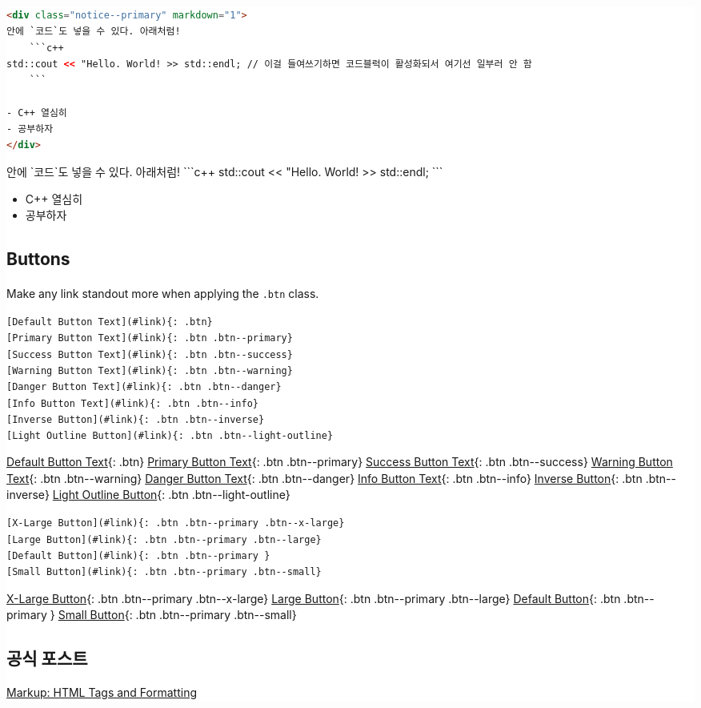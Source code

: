 ```html
<div class="notice--primary" markdown="1">
안에 `코드`도 넣을 수 있다. 아래처럼!
    ```c++
std::cout << "Hello. World! >> std::endl; // 이걸 들여쓰기하면 코드블럭이 활성화되서 여기선 일부러 안 함
    ``` 

- C++ 열심히
- 공부하자
</div>
```

<div class="notice--primary" markdown="1">
안에 `코드`도 넣을 수 있다. 아래처럼!
```c++
std::cout << "Hello. World! >> std::endl;
``` 

- C++ 열심히
- 공부하자
</div>

## Buttons
Make any link standout more when applying the `.btn` class.
```
[Default Button Text](#link){: .btn}
[Primary Button Text](#link){: .btn .btn--primary}
[Success Button Text](#link){: .btn .btn--success}
[Warning Button Text](#link){: .btn .btn--warning}
[Danger Button Text](#link){: .btn .btn--danger}
[Info Button Text](#link){: .btn .btn--info}
[Inverse Button](#link){: .btn .btn--inverse}
[Light Outline Button](#link){: .btn .btn--light-outline}
```
[Default Button Text](#link){: .btn}
[Primary Button Text](#link){: .btn .btn--primary}
[Success Button Text](#link){: .btn .btn--success}
[Warning Button Text](#link){: .btn .btn--warning}
[Danger Button Text](#link){: .btn .btn--danger}
[Info Button Text](#link){: .btn .btn--info}
[Inverse Button](#link){: .btn .btn--inverse}
[Light Outline Button](#link){: .btn .btn--light-outline}

```
[X-Large Button](#link){: .btn .btn--primary .btn--x-large}
[Large Button](#link){: .btn .btn--primary .btn--large}
[Default Button](#link){: .btn .btn--primary }
[Small Button](#link){: .btn .btn--primary .btn--small}
```
[X-Large Button](#link){: .btn .btn--primary .btn--x-large}
[Large Button](#link){: .btn .btn--primary .btn--large}
[Default Button](#link){: .btn .btn--primary }
[Small Button](#link){: .btn .btn--primary .btn--small}

## 공식 포스트
[Markup: HTML Tags and Formatting](https://mmistakes.github.io/minimal-mistakes/markup/markup-html-tags-and-formatting)
